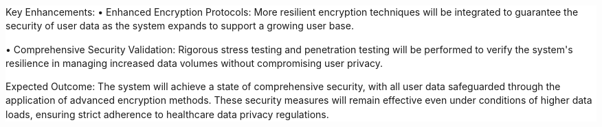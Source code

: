 Key Enhancements: 
• Enhanced Encryption Protocols: More resilient encryption techniques will be 
integrated to guarantee the security of user data as the system expands to 
support a growing user base. 

• Comprehensive Security Validation: Rigorous stress testing and penetration 
testing will be performed to verify the system's resilience in managing increased 
data volumes without compromising user privacy. 

Expected Outcome: 
The system will achieve a state of comprehensive security, with all user data 
safeguarded through the application of advanced encryption methods. These security 
measures will remain effective even under conditions of higher data loads, ensuring 
strict adherence to healthcare data privacy regulations.
